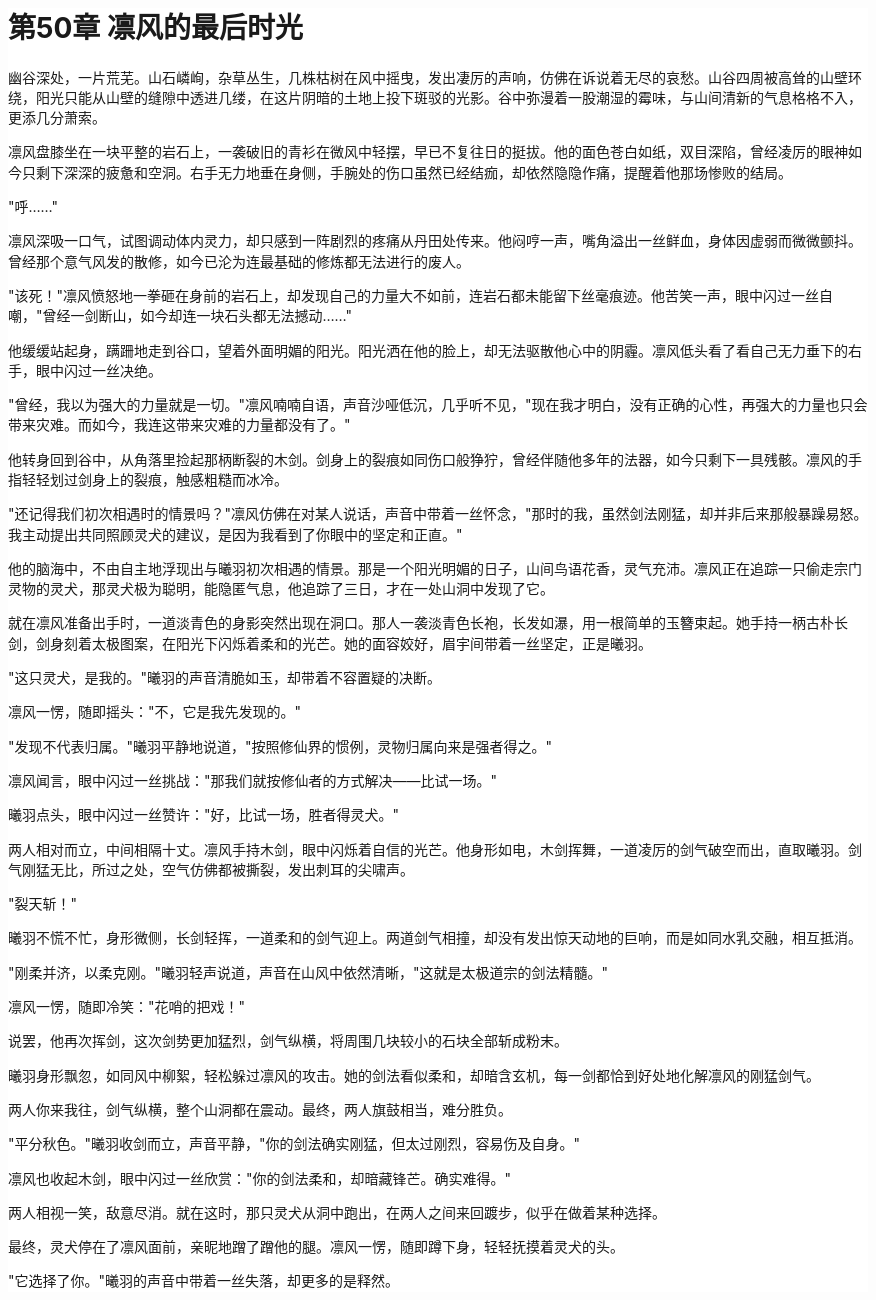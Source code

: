 # 第50章 凛风的最后时光

幽谷深处，一片荒芜。山石嶙峋，杂草丛生，几株枯树在风中摇曳，发出凄厉的声响，仿佛在诉说着无尽的哀愁。山谷四周被高耸的山壁环绕，阳光只能从山壁的缝隙中透进几缕，在这片阴暗的土地上投下斑驳的光影。谷中弥漫着一股潮湿的霉味，与山间清新的气息格格不入，更添几分萧索。

凛风盘膝坐在一块平整的岩石上，一袭破旧的青衫在微风中轻摆，早已不复往日的挺拔。他的面色苍白如纸，双目深陷，曾经凌厉的眼神如今只剩下深深的疲惫和空洞。右手无力地垂在身侧，手腕处的伤口虽然已经结痂，却依然隐隐作痛，提醒着他那场惨败的结局。

"呼……"

凛风深吸一口气，试图调动体内灵力，却只感到一阵剧烈的疼痛从丹田处传来。他闷哼一声，嘴角溢出一丝鲜血，身体因虚弱而微微颤抖。曾经那个意气风发的散修，如今已沦为连最基础的修炼都无法进行的废人。

"该死！"凛风愤怒地一拳砸在身前的岩石上，却发现自己的力量大不如前，连岩石都未能留下丝毫痕迹。他苦笑一声，眼中闪过一丝自嘲，"曾经一剑断山，如今却连一块石头都无法撼动……"

他缓缓站起身，蹒跚地走到谷口，望着外面明媚的阳光。阳光洒在他的脸上，却无法驱散他心中的阴霾。凛风低头看了看自己无力垂下的右手，眼中闪过一丝决绝。

"曾经，我以为强大的力量就是一切。"凛风喃喃自语，声音沙哑低沉，几乎听不见，"现在我才明白，没有正确的心性，再强大的力量也只会带来灾难。而如今，我连这带来灾难的力量都没有了。"

他转身回到谷中，从角落里捡起那柄断裂的木剑。剑身上的裂痕如同伤口般狰狞，曾经伴随他多年的法器，如今只剩下一具残骸。凛风的手指轻轻划过剑身上的裂痕，触感粗糙而冰冷。

"还记得我们初次相遇时的情景吗？"凛风仿佛在对某人说话，声音中带着一丝怀念，"那时的我，虽然剑法刚猛，却并非后来那般暴躁易怒。我主动提出共同照顾灵犬的建议，是因为我看到了你眼中的坚定和正直。"

他的脑海中，不由自主地浮现出与曦羽初次相遇的情景。那是一个阳光明媚的日子，山间鸟语花香，灵气充沛。凛风正在追踪一只偷走宗门灵物的灵犬，那灵犬极为聪明，能隐匿气息，他追踪了三日，才在一处山洞中发现了它。

就在凛风准备出手时，一道淡青色的身影突然出现在洞口。那人一袭淡青色长袍，长发如瀑，用一根简单的玉簪束起。她手持一柄古朴长剑，剑身刻着太极图案，在阳光下闪烁着柔和的光芒。她的面容姣好，眉宇间带着一丝坚定，正是曦羽。

"这只灵犬，是我的。"曦羽的声音清脆如玉，却带着不容置疑的决断。

凛风一愣，随即摇头："不，它是我先发现的。"

"发现不代表归属。"曦羽平静地说道，"按照修仙界的惯例，灵物归属向来是强者得之。"

凛风闻言，眼中闪过一丝挑战："那我们就按修仙者的方式解决——比试一场。"

曦羽点头，眼中闪过一丝赞许："好，比试一场，胜者得灵犬。"

两人相对而立，中间相隔十丈。凛风手持木剑，眼中闪烁着自信的光芒。他身形如电，木剑挥舞，一道凌厉的剑气破空而出，直取曦羽。剑气刚猛无比，所过之处，空气仿佛都被撕裂，发出刺耳的尖啸声。

"裂天斩！"

曦羽不慌不忙，身形微侧，长剑轻挥，一道柔和的剑气迎上。两道剑气相撞，却没有发出惊天动地的巨响，而是如同水乳交融，相互抵消。

"刚柔并济，以柔克刚。"曦羽轻声说道，声音在山风中依然清晰，"这就是太极道宗的剑法精髓。"

凛风一愣，随即冷笑："花哨的把戏！"

说罢，他再次挥剑，这次剑势更加猛烈，剑气纵横，将周围几块较小的石块全部斩成粉末。

曦羽身形飘忽，如同风中柳絮，轻松躲过凛风的攻击。她的剑法看似柔和，却暗含玄机，每一剑都恰到好处地化解凛风的刚猛剑气。

两人你来我往，剑气纵横，整个山洞都在震动。最终，两人旗鼓相当，难分胜负。

"平分秋色。"曦羽收剑而立，声音平静，"你的剑法确实刚猛，但太过刚烈，容易伤及自身。"

凛风也收起木剑，眼中闪过一丝欣赏："你的剑法柔和，却暗藏锋芒。确实难得。"

两人相视一笑，敌意尽消。就在这时，那只灵犬从洞中跑出，在两人之间来回踱步，似乎在做着某种选择。

最终，灵犬停在了凛风面前，亲昵地蹭了蹭他的腿。凛风一愣，随即蹲下身，轻轻抚摸着灵犬的头。

"它选择了你。"曦羽的声音中带着一丝失落，却更多的是释然。
